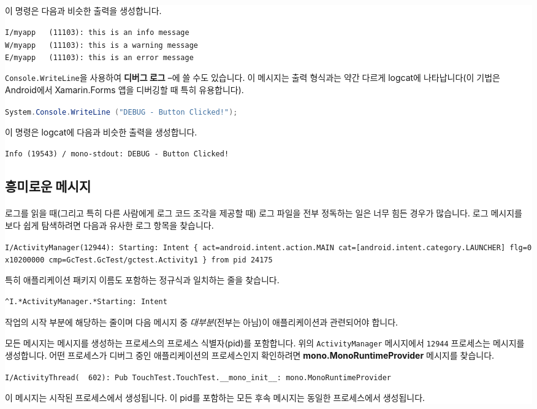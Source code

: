 이 명령은 다음과 비슷한 출력을 생성합니다.

```shell
I/myapp   (11103): this is an info message
W/myapp   (11103): this is a warning message
E/myapp   (11103): this is an error message
```

`Console.WriteLine`을 사용하여 **디버그 로그** &ndash;에 쓸 수도 있습니다. 이 메시지는 출력 형식과는 약간 다르게 logcat에 나타납니다(이 기법은 Android에서 Xamarin.Forms 앱을 디버깅할 때 특히 유용합니다).

```csharp
System.Console.WriteLine ("DEBUG - Button Clicked!");
```

이 명령은 logcat에 다음과 비슷한 출력을 생성합니다.

```
Info (19543) / mono-stdout: DEBUG - Button Clicked!
```

## <a name="interesting-messages"></a>흥미로운 메시지

로그를 읽을 때(그리고 특히 다른 사람에게 로그 코드 조각을 제공할 때) 로그 파일을 전부 정독하는 일은 너무 힘든 경우가 많습니다.
로그 메시지를 보다 쉽게 탐색하려면 다음과 유사한 로그 항목을 찾습니다.

```shell
I/ActivityManager(12944): Starting: Intent { act=android.intent.action.MAIN cat=[android.intent.category.LAUNCHER] flg=0x10200000 cmp=GcTest.GcTest/gctest.Activity1 } from pid 24175
```

특히 애플리케이션 패키지 이름도 포함하는 정규식과 일치하는 줄을 찾습니다.

```shell
^I.*ActivityManager.*Starting: Intent
```

작업의 시작 부분에 해당하는 줄이며 다음 메시지 중 *대부분*(전부는 아님)이 애플리케이션과 관련되어야 합니다.

모든 메시지는 메시지를 생성하는 프로세스의 프로세스 식별자(pid)를 포함합니다. 위의 `ActivityManager` 메시지에서 `12944` 프로세스는 메시지를 생성합니다. 어떤 프로세스가 디버그 중인 애플리케이션의 프로세스인지 확인하려면 **mono.MonoRuntimeProvider** 메시지를 찾습니다. 

```shell
I/ActivityThread(  602): Pub TouchTest.TouchTest.__mono_init__: mono.MonoRuntimeProvider
```

이 메시지는 시작된 프로세스에서 생성됩니다. 이 pid를 포함하는 모든 후속 메시지는 동일한 프로세스에서 생성됩니다.
